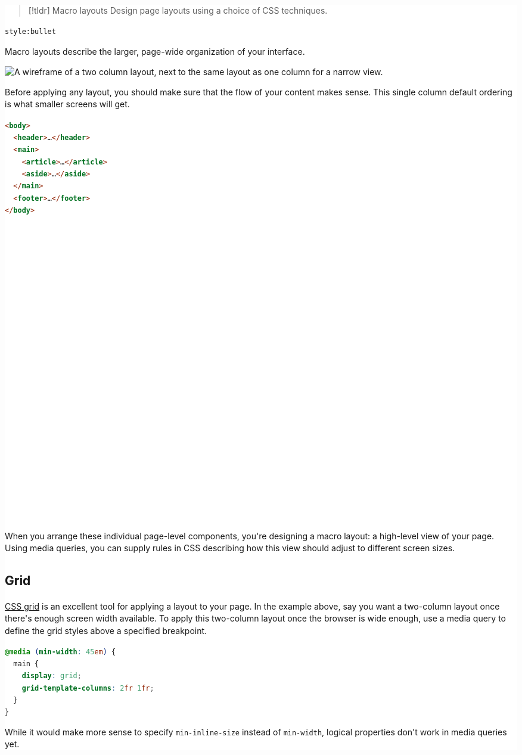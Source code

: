 

> [!tldr] Macro layouts
> Design page layouts using a choice of CSS techniques.
```toc
style:bullet
```
Macro layouts describe the larger, page-wide organization of your interface.

![A wireframe of a two column layout, next to the same layout as one column for a narrow view.](https://web-dev.imgix.net/image/HodOHWjMnbNw56hvNASHWSgZyAf2/HoOnH9yMrSY6MhQdRNRZ.jpeg?auto=format)

Before applying any layout, you should make sure that the flow of your content makes sense. This single column default ordering is what smaller screens will get.

```html
<body>
  <header>…</header>
  <main>
    <article>…</article>    
    <aside>…</aside>  
  </main>
  <footer>…</footer>
</body>
```

<div style="height: 500px; width: 100%"><iframe allow="camera; clipboard-read; clipboard-write; encrypted-media; geolocation; microphone; midi;" src="https://codepen.io/web-dot-dev/embed/oNeePOX?height=500&amp;theme-id=dark&amp;default-tab=result&amp;editable=true" style="height: 100%; width: 100%; border: 0;" title="Pen oNeePOX by web-dot-dev on Codepen" loading="lazy"></iframe></div>

When you arrange these individual page-level components, you're designing a macro layout: a high-level view of your page. Using media queries, you can supply rules in CSS describing how this view should adjust to different screen sizes.

<p><video autoplay="" controls="" loop="" muted="" draggable="true"><source src="https://storage.googleapis.com/web-dev-uploads/video/HodOHWjMnbNw56hvNASHWSgZyAf2/3KENjI9FiNARctTiKDak.mp4" type="video/mp4"></video></p>

## Grid 

[CSS grid](https://web.dev/learn/css/grid/) is an excellent tool for applying a layout to your page. In the example above, say you want a two-column layout once there's enough screen width available. To apply this two-column layout once the browser is wide enough, use a media query to define the grid styles above a specified breakpoint.

```css
@media (min-width: 45em) {
  main {
    display: grid;
    grid-template-columns: 2fr 1fr;  
  }
}
```
<aside class="aside flow bg-state-info-bg color-state-info-text"><div class="flow">While it would make more sense to specify <code>min-inline-size</code> instead of <code>min-width</code>, logical properties don't work in media queries yet.</div></aside>
